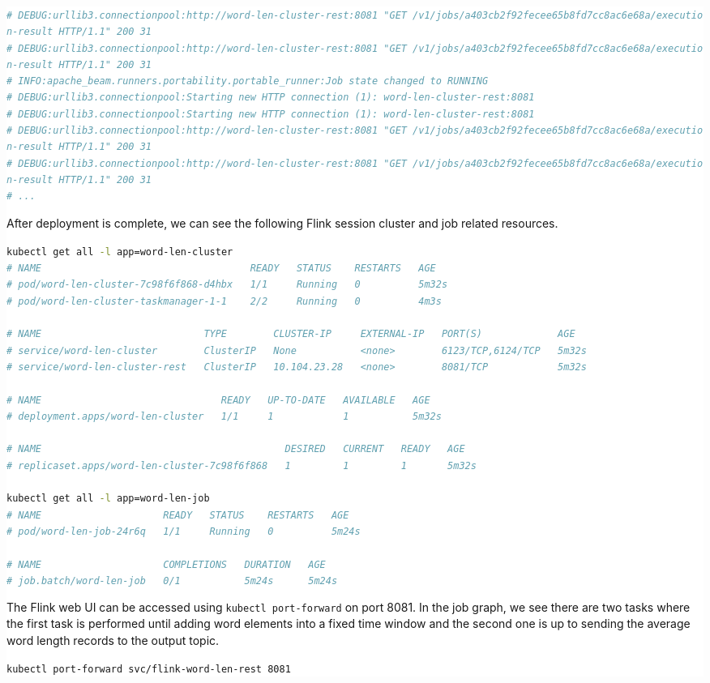 ```bash
# DEBUG:urllib3.connectionpool:http://word-len-cluster-rest:8081 "GET /v1/jobs/a403cb2f92fecee65b8fd7cc8ac6e68a/execution-result HTTP/1.1" 200 31
# DEBUG:urllib3.connectionpool:http://word-len-cluster-rest:8081 "GET /v1/jobs/a403cb2f92fecee65b8fd7cc8ac6e68a/execution-result HTTP/1.1" 200 31
# INFO:apache_beam.runners.portability.portable_runner:Job state changed to RUNNING
# DEBUG:urllib3.connectionpool:Starting new HTTP connection (1): word-len-cluster-rest:8081
# DEBUG:urllib3.connectionpool:Starting new HTTP connection (1): word-len-cluster-rest:8081
# DEBUG:urllib3.connectionpool:http://word-len-cluster-rest:8081 "GET /v1/jobs/a403cb2f92fecee65b8fd7cc8ac6e68a/execution-result HTTP/1.1" 200 31
# DEBUG:urllib3.connectionpool:http://word-len-cluster-rest:8081 "GET /v1/jobs/a403cb2f92fecee65b8fd7cc8ac6e68a/execution-result HTTP/1.1" 200 31
# ...
```

After deployment is complete, we can see the following Flink session cluster and job related resources.

```bash
kubectl get all -l app=word-len-cluster
# NAME                                    READY   STATUS    RESTARTS   AGE
# pod/word-len-cluster-7c98f6f868-d4hbx   1/1     Running   0          5m32s
# pod/word-len-cluster-taskmanager-1-1    2/2     Running   0          4m3s

# NAME                            TYPE        CLUSTER-IP     EXTERNAL-IP   PORT(S)             AGE
# service/word-len-cluster        ClusterIP   None           <none>        6123/TCP,6124/TCP   5m32s
# service/word-len-cluster-rest   ClusterIP   10.104.23.28   <none>        8081/TCP            5m32s

# NAME                               READY   UP-TO-DATE   AVAILABLE   AGE
# deployment.apps/word-len-cluster   1/1     1            1           5m32s

# NAME                                          DESIRED   CURRENT   READY   AGE
# replicaset.apps/word-len-cluster-7c98f6f868   1         1         1       5m32s

kubectl get all -l app=word-len-job
# NAME                     READY   STATUS    RESTARTS   AGE
# pod/word-len-job-24r6q   1/1     Running   0          5m24s

# NAME                     COMPLETIONS   DURATION   AGE
# job.batch/word-len-job   0/1           5m24s      5m24s
```

The Flink web UI can be accessed using `kubectl port-forward` on port 8081. In the job graph, we see there are two tasks where the first task is performed until adding word elements into a fixed time window and the second one is up to sending the average word length records to the output topic.

```bash
kubectl port-forward svc/flink-word-len-rest 8081
```
